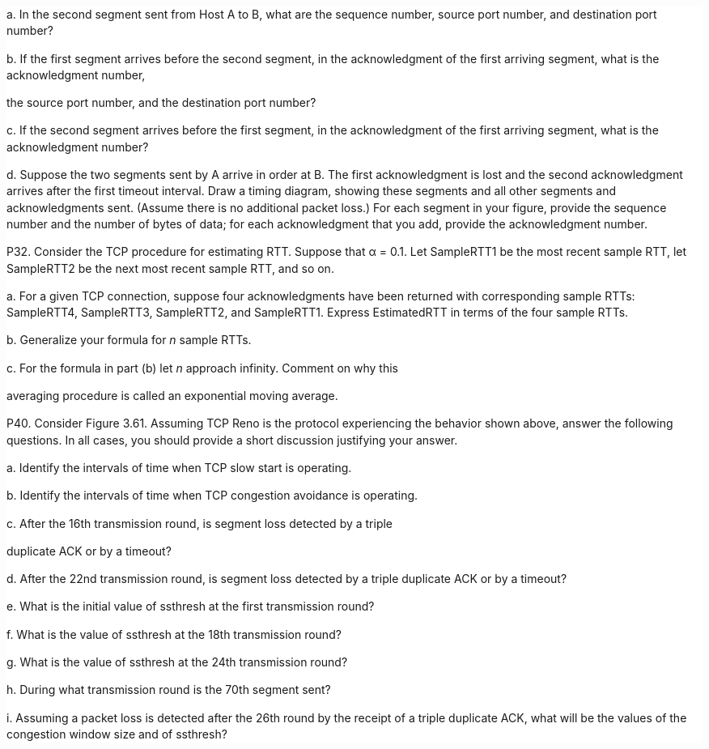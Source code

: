 a. In the second segment sent from Host A to B, what are the sequence number, source port number, and destination port number?

b. If the first segment arrives before the second segment, in the acknowledgment of the first arriving segment, what is the acknowledgment number, 

the source port number, and the destination port number?

c. If the second segment arrives before the first segment, in the acknowledgment of the first arriving segment, what is the acknowledgment number?

d. Suppose the two segments sent by A arrive in order at B. The first acknowledgment is lost and the second acknowledgment arrives after the first timeout interval. Draw a timing diagram, showing these segments and all other segments and acknowledgments sent. (Assume there is no additional packet loss.) For each segment in your figure, provide the sequence number and the number of bytes of data; for each acknowledgment that you add, provide the acknowledgment number.







P32. Consider the TCP procedure for estimating RTT. Suppose that α = 0.1. Let SampleRTT1 be the most recent sample RTT, let SampleRTT2 be the next most recent sample RTT, and so on.

a. For a given TCP connection, suppose four acknowledgments have been returned with corresponding sample RTTs: SampleRTT4, SampleRTT3, SampleRTT2, and SampleRTT1. Express EstimatedRTT in terms of the four sample RTTs.

b. Generalize your formula for *n* sample RTTs.

c. For the formula in part (b) let *n* approach infinity. Comment on why this 

averaging procedure is called an exponential moving average.





P40. Consider Figure 3.61. Assuming TCP Reno is the protocol experiencing the behavior shown above, answer the following questions. In all cases, you should provide a short discussion justifying your answer.

a. Identify the intervals of time when TCP slow start is operating.

b. Identify the intervals of time when TCP congestion avoidance is operating.

c. After the 16th transmission round, is segment loss detected by a triple 

duplicate ACK or by a timeout?

d. After the 22nd transmission round, is segment loss detected by a triple duplicate ACK or by a timeout?

e. What is the initial value of ssthresh at the first transmission round?

f. What is the value of ssthresh at the 18th transmission round?

g. What is the value of ssthresh at the 24th transmission round?

h. During what transmission round is the 70th segment sent?

i. Assuming a packet loss is detected after the 26th round by the receipt of a triple duplicate ACK, what will be the values of the congestion window size and of ssthresh?

